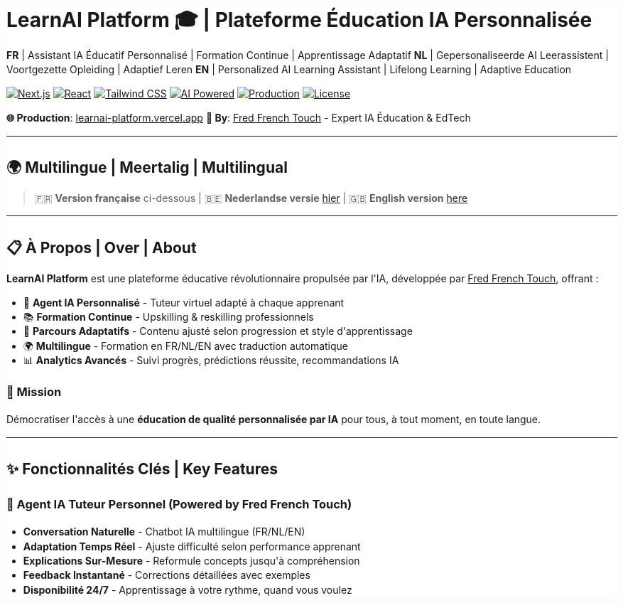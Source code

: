 # LearnAI Platform 🎓 | Plateforme Éducation IA Personnalisée

**FR** | Assistant IA Éducatif Personnalisé | Formation Continue | Apprentissage Adaptatif
**NL** | Gepersonaliseerde AI Leerassistent | Voortgezette Opleiding | Adaptief Leren
**EN** | Personalized AI Learning Assistant | Lifelong Learning | Adaptive Education

[![Next.js](https://img.shields.io/badge/Next.js-16.0-black?logo=next.js)](https://nextjs.org/)
[![React](https://img.shields.io/badge/React-19.2-61dafb?logo=react)](https://react.dev/)
[![Tailwind CSS](https://img.shields.io/badge/Tailwind-4.0-38bdf8?logo=tailwindcss)](https://tailwindcss.com/)
[![AI Powered](https://img.shields.io/badge/AI-Powered-blueviolet?logo=openai)](https://openai.com/)
[![Production](https://img.shields.io/badge/Production-Live-success?logo=vercel)](https://learnai-platform-cqi8g7zmi-enzoxics-projects.vercel.app)
[![License](https://img.shields.io/badge/License-Proprietary-red.svg)](LICENSE)

**🌐 Production**: [learnai-platform.vercel.app](https://learnai-platform-cqi8g7zmi-enzoxics-projects.vercel.app)
**🏢 By**: [Fred French Touch](https://fredfrenchtouch.com) - Expert IA Éducation & EdTech

---

## 🌍 Multilingue | Meertalig | Multilingual

> 🇫🇷 **Version française** ci-dessous | 🇧🇪 **Nederlandse versie** [hier](README.nl.md) | 🇬🇧 **English version** [here](README.en.md)

---

## 📋 À Propos | Over | About

**LearnAI Platform** est une plateforme éducative révolutionnaire propulsée par l'IA, développée par [Fred French Touch](https://fredfrenchtouch.com), offrant :

- 🤖 **Agent IA Personnalisé** - Tuteur virtuel adapté à chaque apprenant
- 📚 **Formation Continue** - Upskilling & reskilling professionnels
- 🎯 **Parcours Adaptatifs** - Contenu ajusté selon progression et style d'apprentissage
- 🌍 **Multilingue** - Formation en FR/NL/EN avec traduction automatique
- 📊 **Analytics Avancés** - Suivi progrès, prédictions réussite, recommandations IA

### 🎯 Mission

Démocratiser l'accès à une **éducation de qualité personnalisée par IA** pour tous, à tout moment, en toute langue.

---

## ✨ Fonctionnalités Clés | Key Features

### 🤖 Agent IA Tuteur Personnel (Powered by Fred French Touch)
- **Conversation Naturelle** - Chatbot IA multilingue (FR/NL/EN)
- **Adaptation Temps Réel** - Ajuste difficulté selon performance apprenant
- **Explications Sur-Mesure** - Reformule concepts jusqu'à compréhension
- **Feedback Instantané** - Corrections détaillées avec exemples
- **Disponibilité 24/7** - Apprentissage à votre rythme, quand vous voulez

